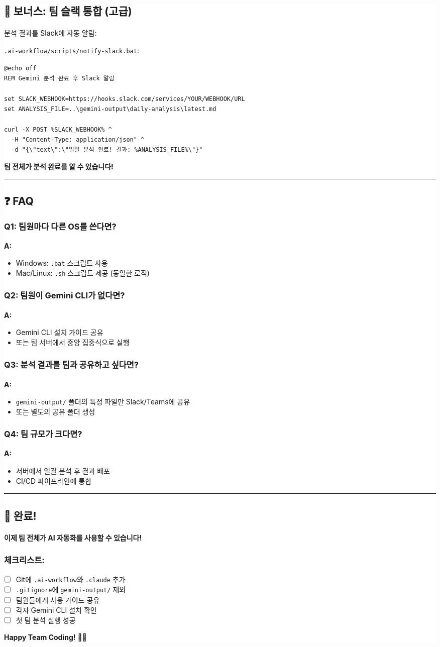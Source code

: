 ## 🎁 보너스: 팀 슬랙 통합 (고급)

분석 결과를 Slack에 자동 알림:

`.ai-workflow/scripts/notify-slack.bat`:

```batch
@echo off
REM Gemini 분석 완료 후 Slack 알림

set SLACK_WEBHOOK=https://hooks.slack.com/services/YOUR/WEBHOOK/URL
set ANALYSIS_FILE=..\gemini-output\daily-analysis\latest.md

curl -X POST %SLACK_WEBHOOK% ^
  -H "Content-Type: application/json" ^
  -d "{\"text\":\"일일 분석 완료! 결과: %ANALYSIS_FILE%\"}"
```

**팀 전체가 분석 완료를 알 수 있습니다!**

---

## ❓ FAQ

### Q1: 팀원마다 다른 OS를 쓴다면?
**A:**
- Windows: `.bat` 스크립트 사용
- Mac/Linux: `.sh` 스크립트 제공 (동일한 로직)

### Q2: 팀원이 Gemini CLI가 없다면?
**A:**
- Gemini CLI 설치 가이드 공유
- 또는 팀 서버에서 중앙 집중식으로 실행

### Q3: 분석 결과를 팀과 공유하고 싶다면?
**A:**
- `gemini-output/` 폴더의 특정 파일만 Slack/Teams에 공유
- 또는 별도의 공유 폴더 생성

### Q4: 팀 규모가 크다면?
**A:**
- 서버에서 일괄 분석 후 결과 배포
- CI/CD 파이프라인에 통합

---

## 🎉 완료!

**이제 팀 전체가 AI 자동화를 사용할 수 있습니다!**

### 체크리스트:

- [ ] Git에 `.ai-workflow`와 `.claude` 추가
- [ ] `.gitignore`에 `gemini-output/` 제외
- [ ] 팀원들에게 사용 가이드 공유
- [ ] 각자 Gemini CLI 설치 확인
- [ ] 첫 팀 분석 실행 성공

**Happy Team Coding!** 🚀👥

